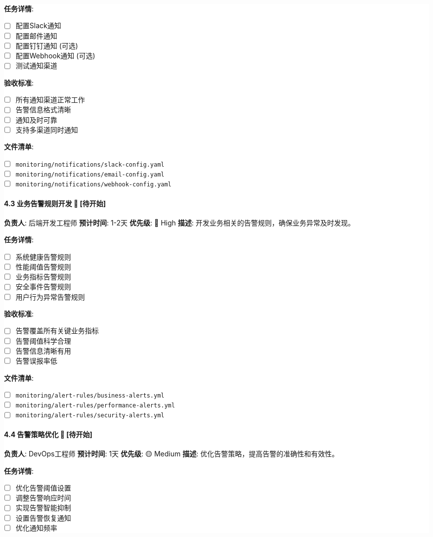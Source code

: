 **任务详情**:
- [ ] 配置Slack通知
- [ ] 配置邮件通知
- [ ] 配置钉钉通知 (可选)
- [ ] 配置Webhook通知 (可选)
- [ ] 测试通知渠道

**验收标准**:
- [ ] 所有通知渠道正常工作
- [ ] 告警信息格式清晰
- [ ] 通知及时可靠
- [ ] 支持多渠道同时通知

**文件清单**:
- [ ] `monitoring/notifications/slack-config.yaml`
- [ ] `monitoring/notifications/email-config.yaml`
- [ ] `monitoring/notifications/webhook-config.yaml`

#### 4.3 业务告警规则开发 🎯 [待开始]
**负责人**: 后端开发工程师
**预计时间**: 1-2天
**优先级**: 🔴 High
**描述**: 开发业务相关的告警规则，确保业务异常及时发现。

**任务详情**:
- [ ] 系统健康告警规则
- [ ] 性能阈值告警规则
- [ ] 业务指标告警规则
- [ ] 安全事件告警规则
- [ ] 用户行为异常告警规则

**验收标准**:
- [ ] 告警覆盖所有关键业务指标
- [ ] 告警阈值科学合理
- [ ] 告警信息清晰有用
- [ ] 告警误报率低

**文件清单**:
- [ ] `monitoring/alert-rules/business-alerts.yml`
- [ ] `monitoring/alert-rules/performance-alerts.yml`
- [ ] `monitoring/alert-rules/security-alerts.yml`

#### 4.4 告警策略优化 🔧 [待开始]
**负责人**: DevOps工程师
**预计时间**: 1天
**优先级**: 🟡 Medium
**描述**: 优化告警策略，提高告警的准确性和有效性。

**任务详情**:
- [ ] 优化告警阈值设置
- [ ] 调整告警响应时间
- [ ] 实现告警智能抑制
- [ ] 设置告警恢复通知
- [ ] 优化通知频率
